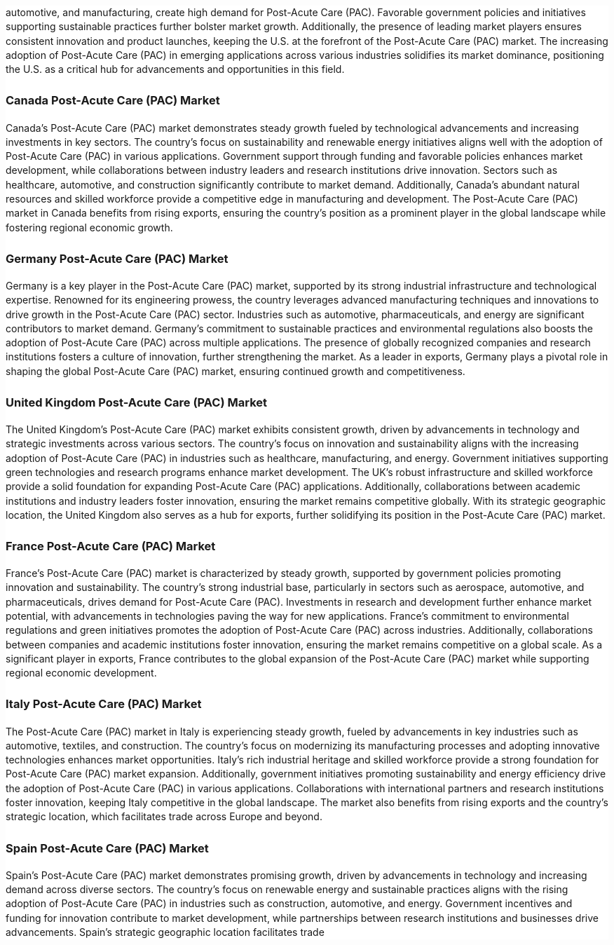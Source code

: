 automotive, and manufacturing, create high demand for Post-Acute Care (PAC). Favorable government policies and initiatives supporting sustainable practices further bolster market growth. Additionally, the presence of leading market players ensures consistent innovation and product launches, keeping the U.S. at the forefront of the Post-Acute Care (PAC) market. The increasing adoption of Post-Acute Care (PAC) in emerging applications across various industries solidifies its market dominance, positioning the U.S. as a critical hub for advancements and opportunities in this field.</p><h3>Canada Post-Acute Care (PAC) Market</h3><p>Canada&rsquo;s Post-Acute Care (PAC) market demonstrates steady growth fueled by technological advancements and increasing investments in key sectors. The country&rsquo;s focus on sustainability and renewable energy initiatives aligns well with the adoption of Post-Acute Care (PAC) in various applications. Government support through funding and favorable policies enhances market development, while collaborations between industry leaders and research institutions drive innovation. Sectors such as healthcare, automotive, and construction significantly contribute to market demand. Additionally, Canada&rsquo;s abundant natural resources and skilled workforce provide a competitive edge in manufacturing and development. The Post-Acute Care (PAC) market in Canada benefits from rising exports, ensuring the country&rsquo;s position as a prominent player in the global landscape while fostering regional economic growth.</p><h3>Germany Post-Acute Care (PAC) Market</h3><p>Germany is a key player in the Post-Acute Care (PAC) market, supported by its strong industrial infrastructure and technological expertise. Renowned for its engineering prowess, the country leverages advanced manufacturing techniques and innovations to drive growth in the Post-Acute Care (PAC) sector. Industries such as automotive, pharmaceuticals, and energy are significant contributors to market demand. Germany&rsquo;s commitment to sustainable practices and environmental regulations also boosts the adoption of Post-Acute Care (PAC) across multiple applications. The presence of globally recognized companies and research institutions fosters a culture of innovation, further strengthening the market. As a leader in exports, Germany plays a pivotal role in shaping the global Post-Acute Care (PAC) market, ensuring continued growth and competitiveness.</p><h3>United Kingdom Post-Acute Care (PAC) Market</h3><p>The United Kingdom&rsquo;s Post-Acute Care (PAC) market exhibits consistent growth, driven by advancements in technology and strategic investments across various sectors. The country&rsquo;s focus on innovation and sustainability aligns with the increasing adoption of Post-Acute Care (PAC) in industries such as healthcare, manufacturing, and energy. Government initiatives supporting green technologies and research programs enhance market development. The UK&rsquo;s robust infrastructure and skilled workforce provide a solid foundation for expanding Post-Acute Care (PAC) applications. Additionally, collaborations between academic institutions and industry leaders foster innovation, ensuring the market remains competitive globally. With its strategic geographic location, the United Kingdom also serves as a hub for exports, further solidifying its position in the Post-Acute Care (PAC) market.</p><h3>France Post-Acute Care (PAC) Market</h3><p>France&rsquo;s Post-Acute Care (PAC) market is characterized by steady growth, supported by government policies promoting innovation and sustainability. The country&rsquo;s strong industrial base, particularly in sectors such as aerospace, automotive, and pharmaceuticals, drives demand for Post-Acute Care (PAC). Investments in research and development further enhance market potential, with advancements in technologies paving the way for new applications. France&rsquo;s commitment to environmental regulations and green initiatives promotes the adoption of Post-Acute Care (PAC) across industries. Additionally, collaborations between companies and academic institutions foster innovation, ensuring the market remains competitive on a global scale. As a significant player in exports, France contributes to the global expansion of the Post-Acute Care (PAC) market while supporting regional economic development.</p><h3>Italy Post-Acute Care (PAC) Market</h3><p>The Post-Acute Care (PAC) market in Italy is experiencing steady growth, fueled by advancements in key industries such as automotive, textiles, and construction. The country&rsquo;s focus on modernizing its manufacturing processes and adopting innovative technologies enhances market opportunities. Italy&rsquo;s rich industrial heritage and skilled workforce provide a strong foundation for Post-Acute Care (PAC) market expansion. Additionally, government initiatives promoting sustainability and energy efficiency drive the adoption of Post-Acute Care (PAC) in various applications. Collaborations with international partners and research institutions foster innovation, keeping Italy competitive in the global landscape. The market also benefits from rising exports and the country&rsquo;s strategic location, which facilitates trade across Europe and beyond.</p><h3>Spain Post-Acute Care (PAC) Market</h3><p>Spain&rsquo;s Post-Acute Care (PAC) market demonstrates promising growth, driven by advancements in technology and increasing demand across diverse sectors. The country&rsquo;s focus on renewable energy and sustainable practices aligns with the rising adoption of Post-Acute Care (PAC) in industries such as construction, automotive, and energy. Government incentives and funding for innovation contribute to market development, while partnerships between research institutions and businesses drive advancements. Spain&rsquo;s strategic geographic location facilitates trade